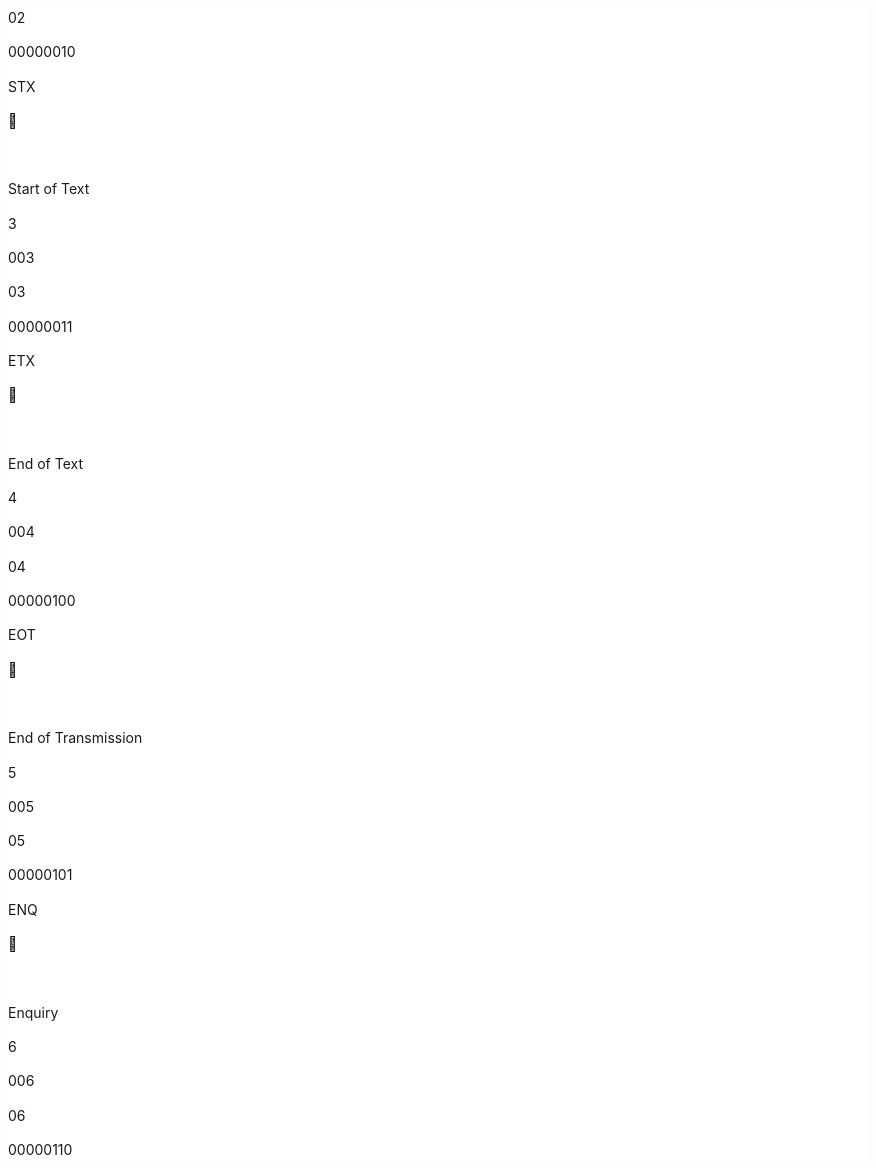 02

00000010

STX

&#002;

 

Start of Text

3

003

03

00000011

ETX

&#003;

 

End of Text

4

004

04

00000100

EOT

&#004;

 

End of Transmission

5

005

05

00000101

ENQ

&#005;

 

Enquiry

6

006

06

00000110

